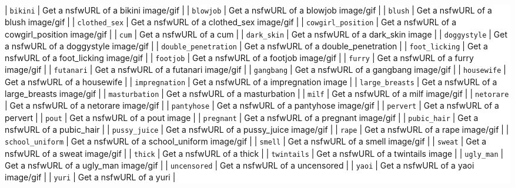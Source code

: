 | `bikini` | Get a nsfwURL of a bikini image/gif |
| `blowjob` | Get a nsfwURL of a blowjob image/gif |
| `blush` | Get a nsfwURL of a blush image/gif |
| `clothed_sex` | Get a nsfwURL of a clothed_sex image/gif |
| `cowgirl_position` | Get a nsfwURL of a cowgirl_position image/gif |
| `cum` | Get a nsfwURL of a cum |
| `dark_skin` | Get a nsfwURL of a dark_skin image |
| `doggystyle` | Get a nsfwURL of a doggystyle image/gif |
| `double_penetration` | Get a nsfwURL of a double_penetration |
| `foot_licking` | Get a nsfwURL of a foot_licking image/gif |
| `footjob` | Get a nsfwURL of a footjob image/gif |
| `furry` | Get a nsfwURL of a furry image/gif |
| `futanari` | Get a nsfwURL of a futanari image/gif |
| `gangbang` | Get a nsfwURL of a gangbang image/gif |
| `housewife` | Get a nsfwURL of a housewife |
| `impregnation` | Get a nsfwURL of a impregnation image |
| `large_breasts` | Get a nsfwURL of a large_breasts image/gif |
| `masturbation` | Get a nsfwURL of a masturbation |
| `milf` | Get a nsfwURL of a milf image/gif |
| `netorare` | Get a nsfwURL of a netorare image/gif |
| `pantyhose` | Get a nsfwURL of a pantyhose image/gif |
| `pervert` | Get a nsfwURL of a pervert |
| `pout` | Get a nsfwURL of a pout image |
| `pregnant` | Get a nsfwURL of a pregnant image/gif |
| `pubic_hair` | Get a nsfwURL of a pubic_hair |
| `pussy_juice` | Get a nsfwURL of a pussy_juice image/gif |
| `rape` | Get a nsfwURL of a rape image/gif |
| `school_uniform` | Get a nsfwURL of a school_uniform image/gif |
| `smell` | Get a nsfwURL of a smell image/gif |
| `sweat` | Get a nsfwURL of a sweat image/gif |
| `thick` | Get a nsfwURL of a thick |
| `twintails` | Get a nsfwURL of a twintails image |
| `ugly_man` | Get a nsfwURL of a ugly_man image/gif |
| `uncensored` | Get a nsfwURL of a uncensored |
| `yaoi` | Get a nsfwURL of a yaoi image/gif |
| `yuri` | Get a nsfwURL of a yuri |  
